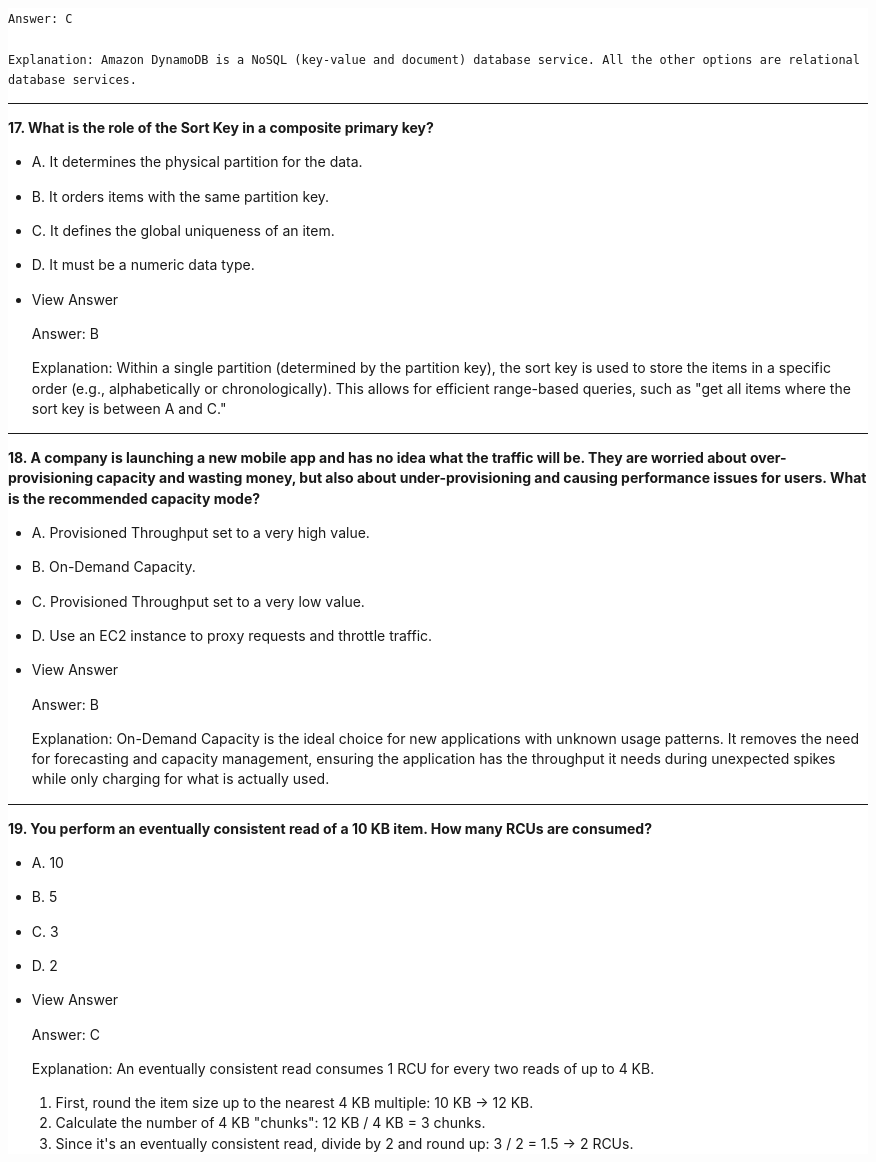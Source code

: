     Answer: C
    
    Explanation: Amazon DynamoDB is a NoSQL (key-value and document) database service. All the other options are relational database services.
    

---

**17. What is the role of the Sort Key in a composite primary key?**

- A. It determines the physical partition for the data.
- B. It orders items with the same partition key.
- C. It defines the global uniqueness of an item.
- D. It must be a numeric data type.
- View Answer
    
    Answer: B
    
    Explanation: Within a single partition (determined by the partition key), the sort key is used to store the items in a specific order (e.g., alphabetically or chronologically). This allows for efficient range-based queries, such as "get all items where the sort key is between A and C."
    

---

**18. A company is launching a new mobile app and has no idea what the traffic will be. They are worried about over-provisioning capacity and wasting money, but also about under-provisioning and causing performance issues for users. What is the recommended capacity mode?**

- A. Provisioned Throughput set to a very high value.
- B. On-Demand Capacity.
- C. Provisioned Throughput set to a very low value.
- D. Use an EC2 instance to proxy requests and throttle traffic.
- View Answer
    
    Answer: B
    
    Explanation: On-Demand Capacity is the ideal choice for new applications with unknown usage patterns. It removes the need for forecasting and capacity management, ensuring the application has the throughput it needs during unexpected spikes while only charging for what is actually used.
    

---

**19. You perform an eventually consistent read of a 10 KB item. How many RCUs are consumed?**

- A. 10
- B. 5
- C. 3
- D. 2
- View Answer
    
    Answer: C
    
    Explanation: An eventually consistent read consumes 1 RCU for every two reads of up to 4 KB.
    
    1. First, round the item size up to the nearest 4 KB multiple: 10 KB -> 12 KB.
    2. Calculate the number of 4 KB "chunks": 12 KB / 4 KB = 3 chunks.
    3. Since it's an eventually consistent read, divide by 2 and round up: 3 / 2 = 1.5 -> 2 RCUs.
        